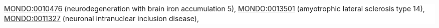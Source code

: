 [MONDO:0010476](http://purl.obolibrary.org/obo/MONDO_0010476) (neurodegeneration with brain iron accumulation 5), [MONDO:0013501](http://purl.obolibrary.org/obo/MONDO_0013501) (amyotrophic lateral sclerosis type 14), [MONDO:0011327](http://purl.obolibrary.org/obo/MONDO_0011327) (neuronal intranuclear inclusion disease), 
